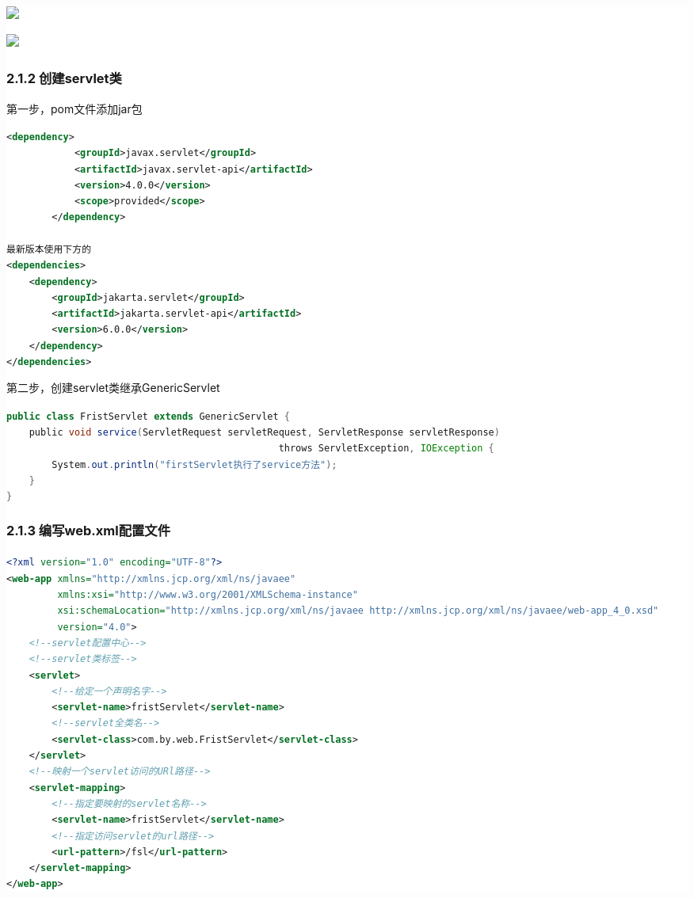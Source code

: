 ![](https://tcs-devops.aliyuncs.com/storage/112vb336f9dab378358b1dfe18b92ea1f704?Signature=eyJhbGciOiJIUzI1NiIsInR5cCI6IkpXVCJ9.eyJBcHBJRCI6IjVlNzQ4MmQ2MjE1MjJiZDVjN2Y5YjMzNSIsIl9hcHBJZCI6IjVlNzQ4MmQ2MjE1MjJiZDVjN2Y5YjMzNSIsIl9vcmdhbml6YXRpb25JZCI6IiIsImV4cCI6MTY4ODY0MzY5OCwiaWF0IjoxNjg4MDM4ODk4LCJyZXNvdXJjZSI6Ii9zdG9yYWdlLzExMnZiMzM2ZjlkYWIzNzgzNThiMWRmZTE4YjkyZWExZjcwNCJ9.jqhwhzTRtJBvLI6S8zFZ2EToO2v_k5DBmD6fUJQ-R5E&download=%E5%9B%BE%E7%89%87.png "")

![](https://tcs-devops.aliyuncs.com/storage/112vb9d67fd66546fca968a9c41356224016?Signature=eyJhbGciOiJIUzI1NiIsInR5cCI6IkpXVCJ9.eyJBcHBJRCI6IjVlNzQ4MmQ2MjE1MjJiZDVjN2Y5YjMzNSIsIl9hcHBJZCI6IjVlNzQ4MmQ2MjE1MjJiZDVjN2Y5YjMzNSIsIl9vcmdhbml6YXRpb25JZCI6IiIsImV4cCI6MTY4ODY0MzY5OCwiaWF0IjoxNjg4MDM4ODk4LCJyZXNvdXJjZSI6Ii9zdG9yYWdlLzExMnZiOWQ2N2ZkNjY1NDZmY2E5NjhhOWM0MTM1NjIyNDAxNiJ9.yEHcwSYLNCdzTNY7SI5sgLL5syNUGM2pPri522O_slM&download=%E5%9B%BE%E7%89%87.png "")

### 2.1.2 创建servlet类

第一步，pom文件添加jar包

```xml
<dependency>
            <groupId>javax.servlet</groupId>
            <artifactId>javax.servlet-api</artifactId>
            <version>4.0.0</version>
            <scope>provided</scope>
        </dependency>

最新版本使用下方的
<dependencies>
    <dependency>
        <groupId>jakarta.servlet</groupId>
        <artifactId>jakarta.servlet-api</artifactId>
        <version>6.0.0</version>
    </dependency>
</dependencies>
```

第二步，创建servlet类继承GenericServlet

```java
public class FristServlet extends GenericServlet {
    public void service(ServletRequest servletRequest, ServletResponse servletResponse) 
                                                throws ServletException, IOException {
        System.out.println("firstServlet执行了service方法");
    }
}
```

### 2.1.3 编写web.xml配置文件

```xml
<?xml version="1.0" encoding="UTF-8"?>
<web-app xmlns="http://xmlns.jcp.org/xml/ns/javaee"
         xmlns:xsi="http://www.w3.org/2001/XMLSchema-instance"
         xsi:schemaLocation="http://xmlns.jcp.org/xml/ns/javaee http://xmlns.jcp.org/xml/ns/javaee/web-app_4_0.xsd"
         version="4.0">
    <!--servlet配置中心-->
    <!--servlet类标签-->
    <servlet>
        <!--给定一个声明名字-->
        <servlet-name>fristServlet</servlet-name>
        <!--servlet全类名-->
        <servlet-class>com.by.web.FristServlet</servlet-class>
    </servlet>
    <!--映射一个servlet访问的URl路径-->
    <servlet-mapping>
        <!--指定要映射的servlet名称-->
        <servlet-name>fristServlet</servlet-name>
        <!--指定访问servlet的url路径-->
        <url-pattern>/fsl</url-pattern>
    </servlet-mapping>
</web-app>
```

